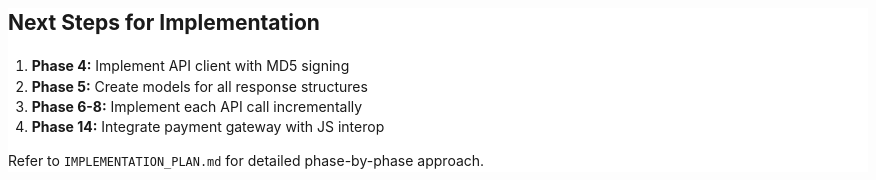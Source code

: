 
## Next Steps for Implementation

1. **Phase 4:** Implement API client with MD5 signing
2. **Phase 5:** Create models for all response structures
3. **Phase 6-8:** Implement each API call incrementally
4. **Phase 14:** Integrate payment gateway with JS interop

Refer to `IMPLEMENTATION_PLAN.md` for detailed phase-by-phase approach.
